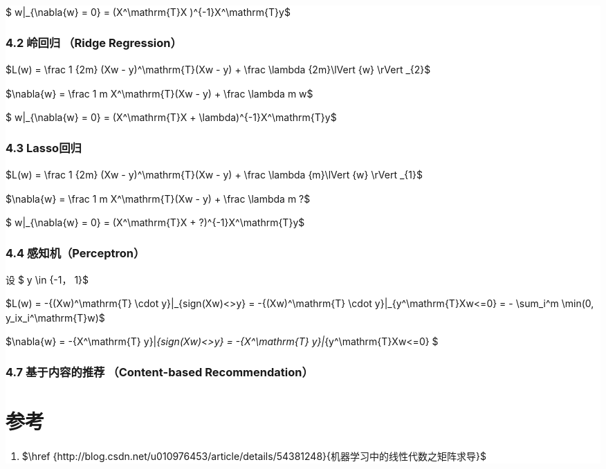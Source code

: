 $ w|_{\nabla{w} = 0}  = (X^\mathrm{T}X )^{-1}X^\mathrm{T}y$

### 4.2 岭回归 （Ridge Regression）

$L(w) = \frac 1 {2m} (Xw - y)^\mathrm{T}(Xw - y) + \frac \lambda {2m}\lVert {w} \rVert _{2}$

$\nabla{w} = \frac 1 m X^\mathrm{T}(Xw - y) + \frac \lambda m w$ 

$ w|_{\nabla{w} = 0}  = (X^\mathrm{T}X + \lambda)^{-1}X^\mathrm{T}y$

### 4.3 Lasso回归

$L(w) = \frac 1 {2m} (Xw - y)^\mathrm{T}(Xw - y) + \frac \lambda {m}\lVert {w} \rVert _{1}$

$\nabla{w} = \frac 1 m X^\mathrm{T}(Xw - y) + \frac \lambda m ?$ 

$ w|_{\nabla{w} = 0}  = (X^\mathrm{T}X + ?)^{-1}X^\mathrm{T}y$

### 4.4 感知机（Perceptron）

设 $ y \in \{-1， 1\}$

$L(w) = -{(Xw)^\mathrm{T} \cdot y}|_{sign(Xw)<>y} = -{(Xw)^\mathrm{T} \cdot y}|_{y^\mathrm{T}Xw<=0}  = - \sum_i^m \min(0, y_ix_i^\mathrm{T}w)$

$\nabla{w} =  -{X^\mathrm{T} y}|_{sign(Xw)<>y} =  -{X^\mathrm{T} y}|_{y^\mathrm{T}Xw<=0} $ 

###  4.7 基于内容的推荐 （Content-based Recommendation）

# 参考

1.  $\href {http://blog.csdn.net/u010976453/article/details/54381248}{机器学习中的线性代数之矩阵求导}$ 

```python

```
